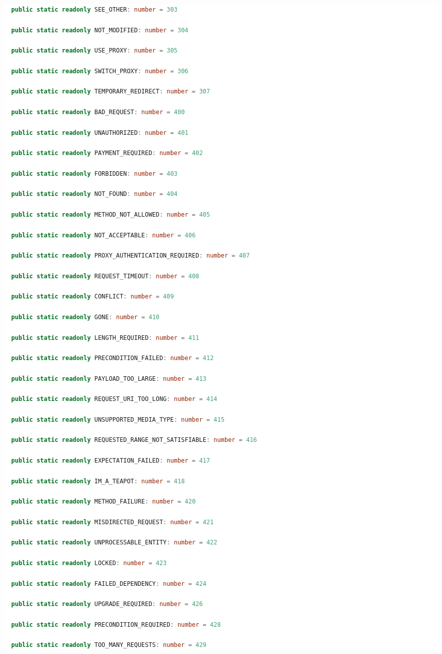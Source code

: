 ```ts
  public static readonly SEE_OTHER: number = 303

  public static readonly NOT_MODIFIED: number = 304

  public static readonly USE_PROXY: number = 305

  public static readonly SWITCH_PROXY: number = 306

  public static readonly TEMPORARY_REDIRECT: number = 307

  public static readonly BAD_REQUEST: number = 400

  public static readonly UNAUTHORIZED: number = 401

  public static readonly PAYMENT_REQUIRED: number = 402

  public static readonly FORBIDDEN: number = 403

  public static readonly NOT_FOUND: number = 404

  public static readonly METHOD_NOT_ALLOWED: number = 405

  public static readonly NOT_ACCEPTABLE: number = 406

  public static readonly PROXY_AUTHENTICATION_REQUIRED: number = 407

  public static readonly REQUEST_TIMEOUT: number = 408

  public static readonly CONFLICT: number = 409

  public static readonly GONE: number = 410

  public static readonly LENGTH_REQUIRED: number = 411

  public static readonly PRECONDITION_FAILED: number = 412

  public static readonly PAYLOAD_TOO_LARGE: number = 413

  public static readonly REQUEST_URI_TOO_LONG: number = 414

  public static readonly UNSUPPORTED_MEDIA_TYPE: number = 415

  public static readonly REQUESTED_RANGE_NOT_SATISFIABLE: number = 416

  public static readonly EXPECTATION_FAILED: number = 417

  public static readonly IM_A_TEAPOT: number = 418

  public static readonly METHOD_FAILURE: number = 420

  public static readonly MISDIRECTED_REQUEST: number = 421

  public static readonly UNPROCESSABLE_ENTITY: number = 422

  public static readonly LOCKED: number = 423

  public static readonly FAILED_DEPENDENCY: number = 424

  public static readonly UPGRADE_REQUIRED: number = 426

  public static readonly PRECONDITION_REQUIRED: number = 428

  public static readonly TOO_MANY_REQUESTS: number = 429
```